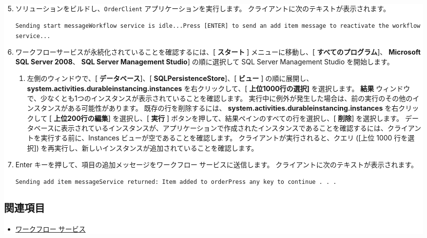 5. ソリューションをビルドし、`OrderClient` アプリケーションを実行します。 クライアントに次のテキストが表示されます。

    ```output
    Sending start messageWorkflow service is idle...Press [ENTER] to send an add item message to reactivate the workflow service...
    ```

6. ワークフローサービスが永続化されていることを確認するには、[ **スタート** ] メニューに移動し、[ **すべてのプログラム**]、 **Microsoft SQL Server 2008**、 **SQL Server Management Studio**] の順に選択して SQL Server Management Studio を開始します。

    1. 左側のウィンドウで、[ **データベース**]、[ **SQLPersistenceStore**]、[ **ビュー** ] の順に展開し、 **system.activities.durableinstancing.instances** を右クリックして、[ **上位1000行の選択]** を選択します。 **結果** ウィンドウで、少なくとも1つのインスタンスが表示されていることを確認します。 実行中に例外が発生した場合は、前の実行のその他のインスタンスがある可能性があります。 既存の行を削除するには、 **system.activities.durableinstancing.instances** を右クリックして [ **上位200行の編集**] を選択し、[ **実行** ] ボタンを押して、結果ペインのすべての行を選択し、[ **削除**] を選択します。  データベースに表示されているインスタンスが、アプリケーションで作成されたインスタンスであることを確認するには、クライアントを実行する前に、Instances ビューが空であることを確認します。 クライアントが実行されると、クエリ ([上位 1000 行を選択]) を再実行し、新しいインスタンスが追加されていることを確認します。

7. Enter キーを押して、項目の追加メッセージをワークフロー サービスに送信します。 クライアントに次のテキストが表示されます。

    ```output
    Sending add item messageService returned: Item added to orderPress any key to continue . . .
    ```

## <a name="see-also"></a>関連項目

- [ワークフロー サービス](workflow-services.md)
